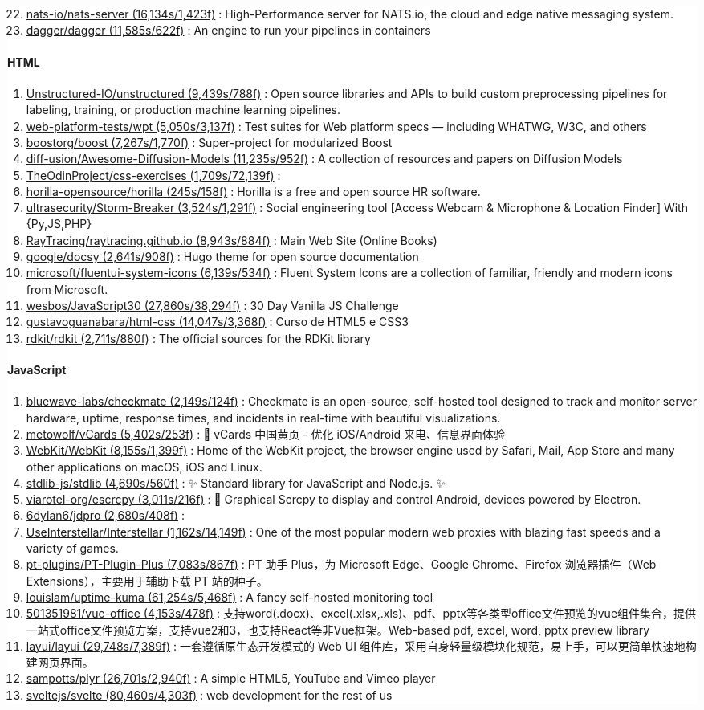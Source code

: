 22. [nats-io/nats-server (16,134s/1,423f)](https://github.com/nats-io/nats-server) : High-Performance server for NATS.io, the cloud and edge native messaging system.
23. [dagger/dagger (11,585s/622f)](https://github.com/dagger/dagger) : An engine to run your pipelines in containers

#### HTML
1. [Unstructured-IO/unstructured (9,439s/788f)](https://github.com/Unstructured-IO/unstructured) : Open source libraries and APIs to build custom preprocessing pipelines for labeling, training, or production machine learning pipelines.
2. [web-platform-tests/wpt (5,050s/3,137f)](https://github.com/web-platform-tests/wpt) : Test suites for Web platform specs — including WHATWG, W3C, and others
3. [boostorg/boost (7,267s/1,770f)](https://github.com/boostorg/boost) : Super-project for modularized Boost
4. [diff-usion/Awesome-Diffusion-Models (11,235s/952f)](https://github.com/diff-usion/Awesome-Diffusion-Models) : A collection of resources and papers on Diffusion Models
5. [TheOdinProject/css-exercises (1,709s/72,139f)](https://github.com/TheOdinProject/css-exercises) : 
6. [horilla-opensource/horilla (245s/158f)](https://github.com/horilla-opensource/horilla) : Horilla is a free and open source HR software.
7. [ultrasecurity/Storm-Breaker (3,524s/1,291f)](https://github.com/ultrasecurity/Storm-Breaker) : Social engineering tool [Access Webcam & Microphone & Location Finder] With {Py,JS,PHP}
8. [RayTracing/raytracing.github.io (8,943s/884f)](https://github.com/RayTracing/raytracing.github.io) : Main Web Site (Online Books)
9. [google/docsy (2,641s/908f)](https://github.com/google/docsy) : Hugo theme for open source documentation
10. [microsoft/fluentui-system-icons (6,139s/534f)](https://github.com/microsoft/fluentui-system-icons) : Fluent System Icons are a collection of familiar, friendly and modern icons from Microsoft.
11. [wesbos/JavaScript30 (27,860s/38,294f)](https://github.com/wesbos/JavaScript30) : 30 Day Vanilla JS Challenge
12. [gustavoguanabara/html-css (14,047s/3,368f)](https://github.com/gustavoguanabara/html-css) : Curso de HTML5 e CSS3
13. [rdkit/rdkit (2,711s/880f)](https://github.com/rdkit/rdkit) : The official sources for the RDKit library

#### JavaScript
1. [bluewave-labs/checkmate (2,149s/124f)](https://github.com/bluewave-labs/checkmate) : Checkmate is an open-source, self-hosted tool designed to track and monitor server hardware, uptime, response times, and incidents in real-time with beautiful visualizations.
2. [metowolf/vCards (5,402s/253f)](https://github.com/metowolf/vCards) : 📡️ vCards 中国黄页 - 优化 iOS/Android 来电、信息界面体验
3. [WebKit/WebKit (8,155s/1,399f)](https://github.com/WebKit/WebKit) : Home of the WebKit project, the browser engine used by Safari, Mail, App Store and many other applications on macOS, iOS and Linux.
4. [stdlib-js/stdlib (4,690s/560f)](https://github.com/stdlib-js/stdlib) : ✨ Standard library for JavaScript and Node.js. ✨
5. [viarotel-org/escrcpy (3,011s/216f)](https://github.com/viarotel-org/escrcpy) : 📱 Graphical Scrcpy to display and control Android, devices powered by Electron.
6. [6dylan6/jdpro (2,680s/408f)](https://github.com/6dylan6/jdpro) : 
7. [UseInterstellar/Interstellar (1,162s/14,149f)](https://github.com/UseInterstellar/Interstellar) : One of the most popular modern web proxies with blazing fast speeds and a variety of games.
8. [pt-plugins/PT-Plugin-Plus (7,083s/867f)](https://github.com/pt-plugins/PT-Plugin-Plus) : PT 助手 Plus，为 Microsoft Edge、Google Chrome、Firefox 浏览器插件（Web Extensions），主要用于辅助下载 PT 站的种子。
9. [louislam/uptime-kuma (61,254s/5,468f)](https://github.com/louislam/uptime-kuma) : A fancy self-hosted monitoring tool
10. [501351981/vue-office (4,153s/478f)](https://github.com/501351981/vue-office) : 支持word(.docx)、excel(.xlsx,.xls)、pdf、pptx等各类型office文件预览的vue组件集合，提供一站式office文件预览方案，支持vue2和3，也支持React等非Vue框架。Web-based pdf, excel, word, pptx preview library
11. [layui/layui (29,748s/7,389f)](https://github.com/layui/layui) : 一套遵循原生态开发模式的 Web UI 组件库，采用自身轻量级模块化规范，易上手，可以更简单快速地构建网页界面。
12. [sampotts/plyr (26,701s/2,940f)](https://github.com/sampotts/plyr) : A simple HTML5, YouTube and Vimeo player
13. [sveltejs/svelte (80,460s/4,303f)](https://github.com/sveltejs/svelte) : web development for the rest of us